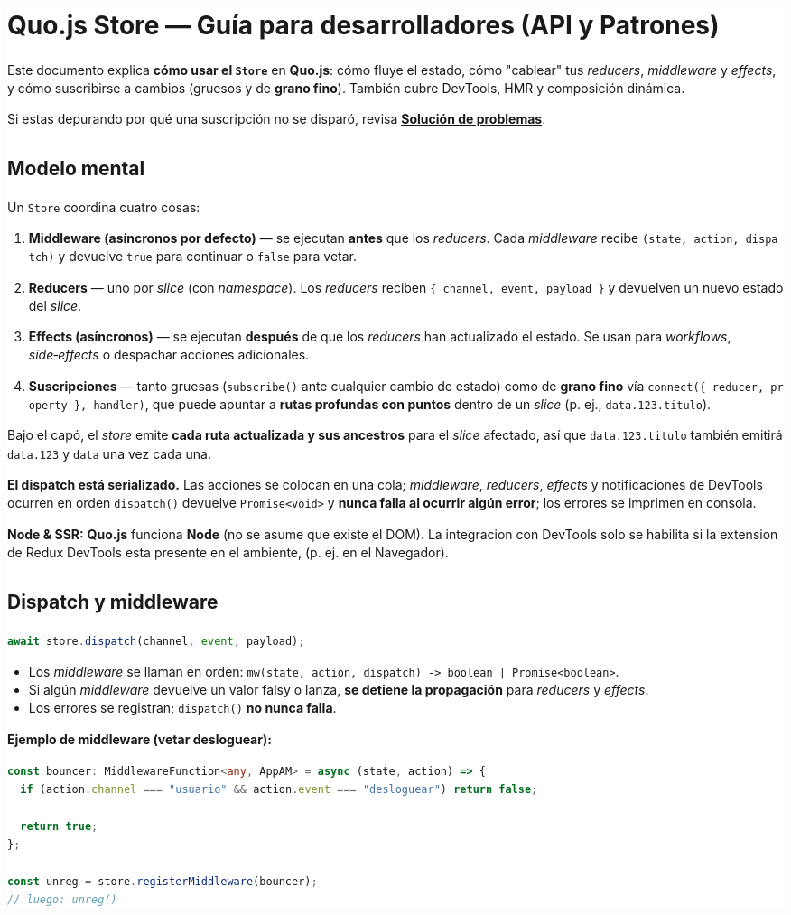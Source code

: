 # Quo.js Store — Guía para desarrolladores (API y Patrones)

Este documento explica **cómo usar el `Store`** en **Quo.js**: cómo fluye el estado, cómo "cablear"
tus _reducers_, _middleware_ y _effects_, y cómo suscribirse a cambios (gruesos y de **grano
fino**). También cubre DevTools, HMR y composición dinámica.

Si estas depurando por qué una suscripción no se disparó, revisa
**[Solución de problemas](#solución-de-problemas)**.

## Modelo mental

Un `Store` coordina cuatro cosas:

1. **Middleware (asíncronos por defecto)** — se ejecutan **antes** que los _reducers_. Cada _middleware_ recibe `(state, action, dispatch)` y devuelve `true` para continuar o `false` para vetar.

2. **Reducers** — uno por _slice_ (con _namespace_). Los _reducers_ reciben
   `{ channel, event, payload }` y devuelven un nuevo estado del _slice_.

3. **Effects (asíncronos)** — se ejecutan **después** de que los _reducers_ han actualizado el estado. Se usan para _workflows_, _side‑effects_ o despachar acciones adicionales.

4. **Suscripciones** — tanto gruesas (`subscribe()` ante cualquier cambio de estado) como de **grano fino** vía `connect({ reducer, property }, handler)`, que puede apuntar a **rutas profundas con puntos** dentro de un _slice_ (p. ej., `data.123.titulo`).

Bajo el capó, el _store_ emite **cada ruta actualizada y sus ancestros** para el _slice_
afectado, así que `data.123.titulo` también emitirá `data.123` y `data` una vez cada una.

**El dispatch está serializado.** Las acciones se colocan en una cola; _middleware_, _reducers_, _effects_ y notificaciones de DevTools ocurren en orden `dispatch()` devuelve `Promise<void>` y **nunca falla al ocurrir algún error**; los errores se imprimen en consola.

**Node & SSR:** **Quo.js** funciona **Node** (no se asume que existe el DOM). La integracion con DevTools solo se habilita si la extension de Redux DevTools esta presente en el ambiente, (p. ej. en el Navegador).

## Dispatch y middleware

```ts
await store.dispatch(channel, event, payload);
```

- Los _middleware_ se llaman en orden:
  `mw(state, action, dispatch) -> boolean | Promise<boolean>`.
- Si algún _middleware_ devuelve un valor falsy o lanza, **se detiene la propagación** para
  _reducers_ y _effects_.
- Los errores se registran; `dispatch()` **no nunca falla**.

**Ejemplo de middleware (vetar desloguear):**

```ts
const bouncer: MiddlewareFunction<any, AppAM> = async (state, action) => {
  if (action.channel === "usuario" && action.event === "desloguear") return false;

  return true;
};

const unreg = store.registerMiddleware(bouncer);
// luego: unreg()
```
